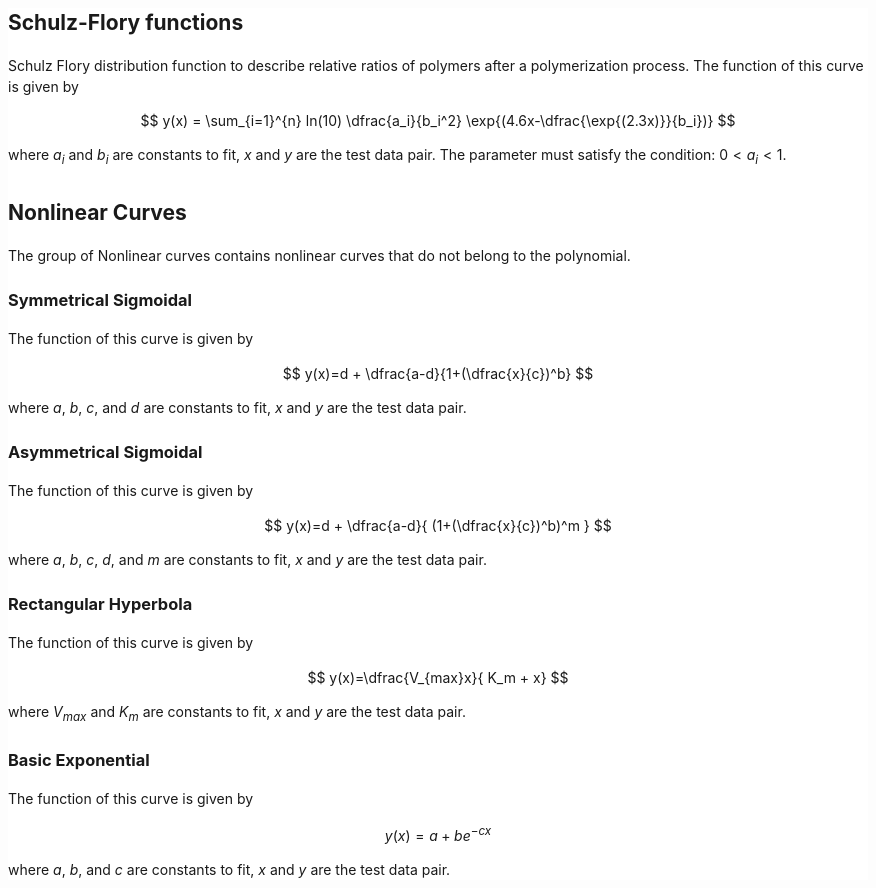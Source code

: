 
## Schulz-Flory functions
Schulz Flory distribution function to describe relative ratios of polymers after a polymerization process. The function of this curve is given by

$$
y(x) = \sum_{i=1}^{n} ln(10) \dfrac{a_i}{b_i^2} \exp{(4.6x-\dfrac{\exp{(2.3x)}}{b_i})}
$$

where $a_i$ and $b_i$ are constants to fit, $x$ and $y$ are the test data pair. The parameter must satisfy the condition: $0<a_i<1$.


## Nonlinear Curves
The group of Nonlinear curves contains nonlinear curves that do not belong to the polynomial. 

### Symmetrical Sigmoidal
The function of this curve is given by

$$
y(x)=d + \dfrac{a-d}{1+(\dfrac{x}{c})^b}
$$

where $a$, $b$, $c$, and $d$ are constants to fit, $x$ and $y$ are the test data pair.



### Asymmetrical Sigmoidal
The function of this curve is given by

$$
y(x)=d + \dfrac{a-d}{ (1+(\dfrac{x}{c})^b)^m }
$$

where $a$, $b$, $c$, $d$, and $m$ are constants to fit, $x$ and $y$ are the test data pair.



### Rectangular Hyperbola
The function of this curve is given by

$$
y(x)=\dfrac{V_{max}x}{ K_m + x}
$$

where $V_{max}$ and $K_m$ are constants to fit, $x$ and $y$ are the test data pair.


### Basic Exponential
The function of this curve is given by

$$
y(x)=a + be^{-cx}
$$

where $a$, $b$, and $c$ are constants to fit, $x$ and $y$ are the test data pair.
